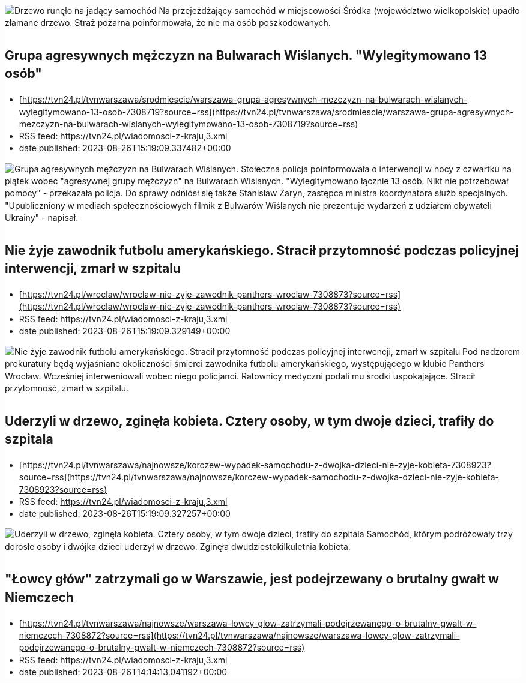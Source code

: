 <img alt="Drzewo runęło na jadący samochód" src="https://tvn24.pl/tvnmeteo/najnowsze/cdn-zdjecie-3jhdqy-zlamane-drzewo-upadlo-na-przejezdzajacy-samochod-w-srodce-woj-wielkopolskie-7309045/alternates/LANDSCAPE_1280" />
    Na przejeżdżający samochód w miejscowości Śródka (województwo wielkopolskie) upadło złamane drzewo. Straż pożarna poinformowała, że nie ma osób poszkodowanych.

## Grupa agresywnych mężczyzn na Bulwarach Wiślanych. "Wylegitymowano 13 osób"
 - [https://tvn24.pl/tvnwarszawa/srodmiescie/warszawa-grupa-agresywnych-mezczyzn-na-bulwarach-wislanych-wylegitymowano-13-osob-7308719?source=rss](https://tvn24.pl/tvnwarszawa/srodmiescie/warszawa-grupa-agresywnych-mezczyzn-na-bulwarach-wislanych-wylegitymowano-13-osob-7308719?source=rss)
 - RSS feed: https://tvn24.pl/wiadomosci-z-kraju,3.xml
 - date published: 2023-08-26T15:19:09.337482+00:00

<img alt="Grupa agresywnych mężczyzn na Bulwarach Wiślanych. " src="https://tvn24.pl/tvnwarszawa/najnowsze/cdn-zdjecie-joavbf-bulwary-wislane-5077400/alternates/LANDSCAPE_1280" />
    Stołeczna policja poinformowała o interwencji w nocy z czwartku na piątek wobec "agresywnej grupy mężczyzn" na Bulwarach Wiślanych. "Wylegitymowano łącznie 13 osób. Nikt nie potrzebował pomocy" - przekazała policja. Do sprawy odniósł się także Stanisław Żaryn, zastępca ministra koordynatora służb specjalnych. "Upubliczniony w mediach społecznościowych filmik z Bulwarów Wiślanych nie prezentuje wydarzeń z udziałem obywateli Ukrainy" - napisał.

## Nie żyje zawodnik futbolu amerykańskiego. Stracił przytomność podczas policyjnej interwencji, zmarł w szpitalu
 - [https://tvn24.pl/wroclaw/wroclaw-nie-zyje-zawodnik-panthers-wroclaw-7308873?source=rss](https://tvn24.pl/wroclaw/wroclaw-nie-zyje-zawodnik-panthers-wroclaw-7308873?source=rss)
 - RSS feed: https://tvn24.pl/wiadomosci-z-kraju,3.xml
 - date published: 2023-08-26T15:19:09.329149+00:00

<img alt="Nie żyje zawodnik futbolu amerykańskiego. Stracił przytomność podczas policyjnej interwencji, zmarł w szpitalu" src="https://tvn24.pl/najnowsze/cdn-zdjecie-xli7le-sprawe-wyjasnia-policja-7295734/alternates/LANDSCAPE_1280" />
    Pod nadzorem prokuratury będą wyjaśniane okoliczności śmierci zawodnika futbolu amerykańskiego, występującego w klubie Panthers Wrocław. Wcześniej interweniowali wobec niego policjanci. Ratownicy medyczni podali mu środki uspokajające. Stracił przytomność, zmarł w szpitalu.

## Uderzyli w drzewo, zginęła kobieta. Cztery osoby, w tym dwoje dzieci, trafiły do szpitala
 - [https://tvn24.pl/tvnwarszawa/najnowsze/korczew-wypadek-samochodu-z-dwojka-dzieci-nie-zyje-kobieta-7308923?source=rss](https://tvn24.pl/tvnwarszawa/najnowsze/korczew-wypadek-samochodu-z-dwojka-dzieci-nie-zyje-kobieta-7308923?source=rss)
 - RSS feed: https://tvn24.pl/wiadomosci-z-kraju,3.xml
 - date published: 2023-08-26T15:19:09.327257+00:00

<img alt="Uderzyli w drzewo, zginęła kobieta. Cztery osoby, w tym dwoje dzieci, trafiły do szpitala" src="https://tvn24.pl/krakow/cdn-zdjecie-renu4c-wypadek-w-korczewie-7308925/alternates/LANDSCAPE_1280" />
    Samochód, którym podróżowały trzy dorosłe osoby i dwójka dzieci uderzył w drzewo. Zginęła dwudziestokilkuletnia kobieta.

## "Łowcy głów" zatrzymali go w Warszawie, jest podejrzewany o brutalny gwałt w Niemczech
 - [https://tvn24.pl/tvnwarszawa/najnowsze/warszawa-lowcy-glow-zatrzymali-podejrzewanego-o-brutalny-gwalt-w-niemczech-7308872?source=rss](https://tvn24.pl/tvnwarszawa/najnowsze/warszawa-lowcy-glow-zatrzymali-podejrzewanego-o-brutalny-gwalt-w-niemczech-7308872?source=rss)
 - RSS feed: https://tvn24.pl/wiadomosci-z-kraju,3.xml
 - date published: 2023-08-26T14:14:13.041192+00:00

